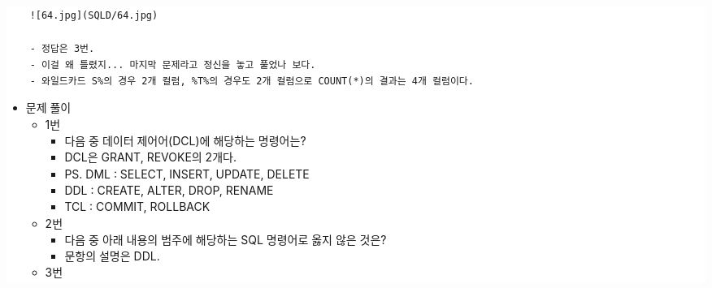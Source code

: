         ![64.jpg](SQLD/64.jpg)
        
        - 정답은 3번.
        - 이걸 왜 틀렸지... 마지막 문제라고 정신을 놓고 풀었나 보다.
        - 와일드카드 S%의 경우 2개 컬럼, %T%의 경우도 2개 컬럼으로 COUNT(*)의 결과는 4개 컬럼이다.
- 문제 풀이
    - 1번
        - 다음 중 데이터 제어어(DCL)에 해당하는 명령어는?
        - DCL은 GRANT, REVOKE의 2개다.
        - PS. DML : SELECT, INSERT, UPDATE, DELETE
        - DDL : CREATE, ALTER, DROP, RENAME
        - TCL : COMMIT, ROLLBACK
    - 2번
        - 다음 중 아래 내용의 범주에 해당하는 SQL 명령어로 옳지 않은 것은?
        - 문항의 설명은 DDL.
    - 3번